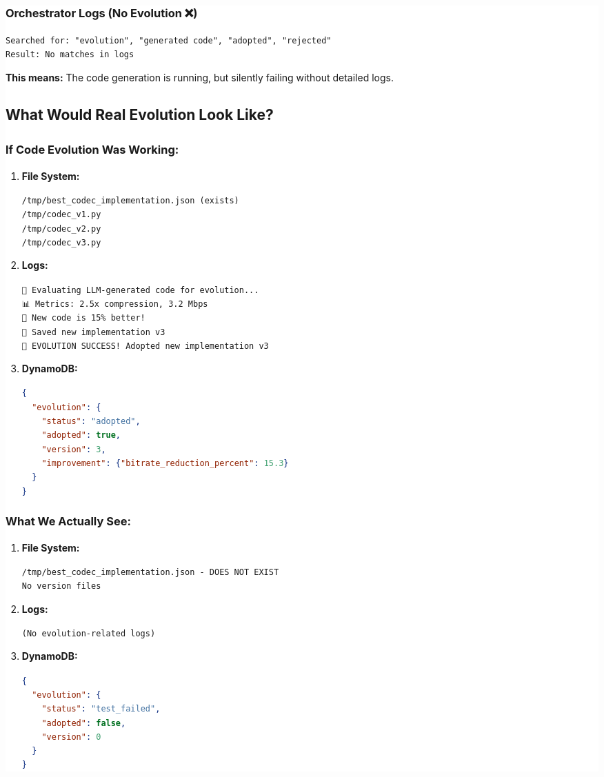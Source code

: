 ### Orchestrator Logs (No Evolution ❌)
```
Searched for: "evolution", "generated code", "adopted", "rejected"
Result: No matches in logs
```

**This means:** The code generation is running, but silently failing without detailed logs.

## What Would Real Evolution Look Like?

### If Code Evolution Was Working:

1. **File System:**
   ```
   /tmp/best_codec_implementation.json (exists)
   /tmp/codec_v1.py
   /tmp/codec_v2.py
   /tmp/codec_v3.py
   ```

2. **Logs:**
   ```
   🧬 Evaluating LLM-generated code for evolution...
   📊 Metrics: 2.5x compression, 3.2 Mbps
   🎯 New code is 15% better!
   💾 Saved new implementation v3
   🎉 EVOLUTION SUCCESS! Adopted new implementation v3
   ```

3. **DynamoDB:**
   ```json
   {
     "evolution": {
       "status": "adopted",
       "adopted": true,
       "version": 3,
       "improvement": {"bitrate_reduction_percent": 15.3}
     }
   }
   ```

### What We Actually See:

1. **File System:**
   ```
   /tmp/best_codec_implementation.json - DOES NOT EXIST
   No version files
   ```

2. **Logs:**
   ```
   (No evolution-related logs)
   ```

3. **DynamoDB:**
   ```json
   {
     "evolution": {
       "status": "test_failed",
       "adopted": false,
       "version": 0
     }
   }
   ```

